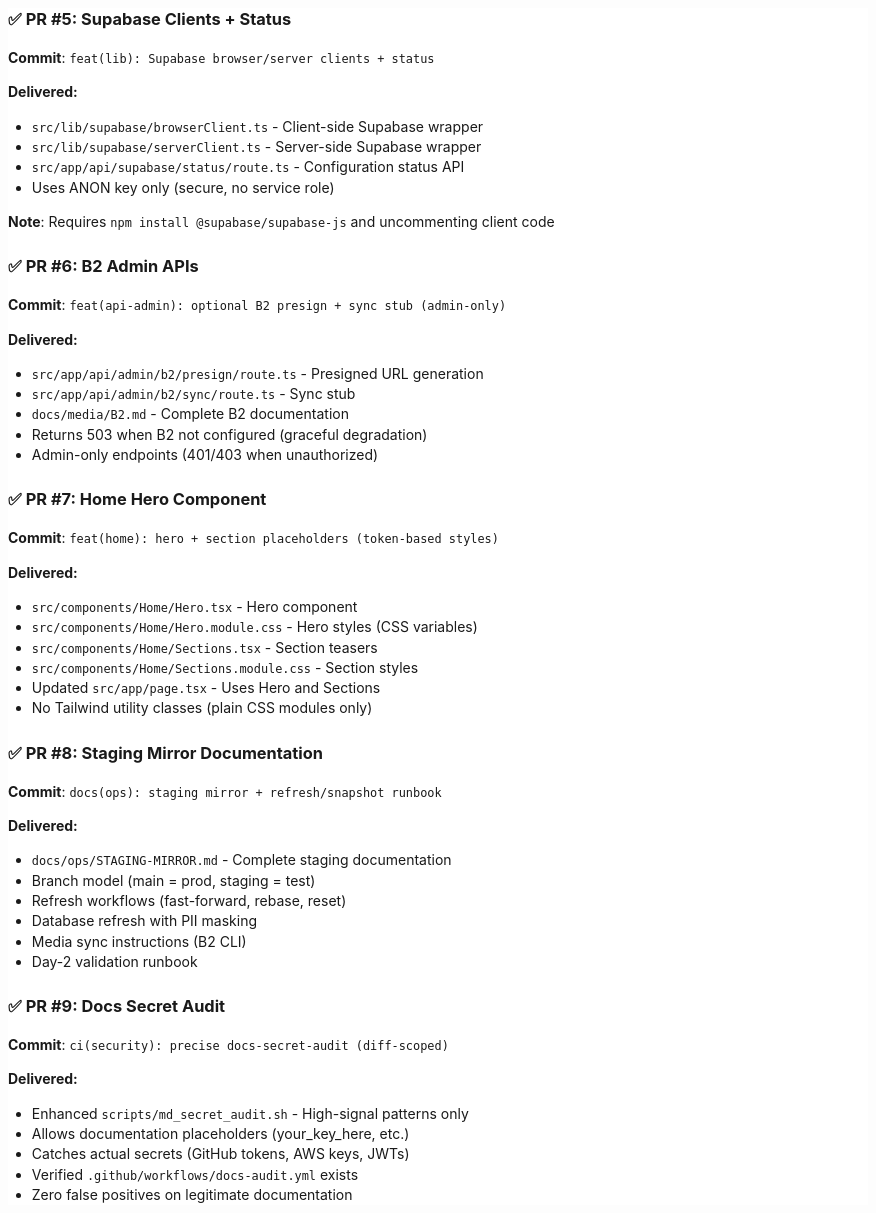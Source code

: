 ### ✅ PR #5: Supabase Clients + Status
**Commit**: `feat(lib): Supabase browser/server clients + status`

**Delivered:**
- `src/lib/supabase/browserClient.ts` - Client-side Supabase wrapper
- `src/lib/supabase/serverClient.ts` - Server-side Supabase wrapper
- `src/app/api/supabase/status/route.ts` - Configuration status API
- Uses ANON key only (secure, no service role)

**Note**: Requires `npm install @supabase/supabase-js` and uncommenting client code

### ✅ PR #6: B2 Admin APIs
**Commit**: `feat(api-admin): optional B2 presign + sync stub (admin-only)`

**Delivered:**
- `src/app/api/admin/b2/presign/route.ts` - Presigned URL generation
- `src/app/api/admin/b2/sync/route.ts` - Sync stub
- `docs/media/B2.md` - Complete B2 documentation
- Returns 503 when B2 not configured (graceful degradation)
- Admin-only endpoints (401/403 when unauthorized)

### ✅ PR #7: Home Hero Component
**Commit**: `feat(home): hero + section placeholders (token-based styles)`

**Delivered:**
- `src/components/Home/Hero.tsx` - Hero component
- `src/components/Home/Hero.module.css` - Hero styles (CSS variables)
- `src/components/Home/Sections.tsx` - Section teasers
- `src/components/Home/Sections.module.css` - Section styles
- Updated `src/app/page.tsx` - Uses Hero and Sections
- No Tailwind utility classes (plain CSS modules only)

### ✅ PR #8: Staging Mirror Documentation
**Commit**: `docs(ops): staging mirror + refresh/snapshot runbook`

**Delivered:**
- `docs/ops/STAGING-MIRROR.md` - Complete staging documentation
- Branch model (main = prod, staging = test)
- Refresh workflows (fast-forward, rebase, reset)
- Database refresh with PII masking
- Media sync instructions (B2 CLI)
- Day-2 validation runbook

### ✅ PR #9: Docs Secret Audit
**Commit**: `ci(security): precise docs-secret-audit (diff-scoped)`

**Delivered:**
- Enhanced `scripts/md_secret_audit.sh` - High-signal patterns only
- Allows documentation placeholders (your_key_here, etc.)
- Catches actual secrets (GitHub tokens, AWS keys, JWTs)
- Verified `.github/workflows/docs-audit.yml` exists
- Zero false positives on legitimate documentation
